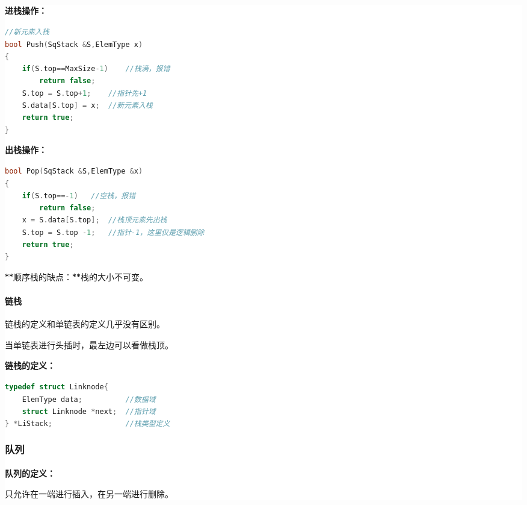 **进栈操作：**

```cpp
//新元素入栈
bool Push(SqStack &S,ElemType x)
{
    if(S.top==MaxSize-1)	//栈满，报错
        return false;
    S.top = S.top+1;	//指针先+1
    S.data[S.top] = x;	//新元素入栈
    return true;
}
```

**出栈操作：**

```cpp
bool Pop(SqStack &S,ElemType &x)
{
    if(S.top==-1)	//空栈，报错
        return false;
    x = S.data[S.top];	//栈顶元素先出栈
    S.top = S.top -1;	//指针-1，这里仅是逻辑删除
    return true;
}
```

**顺序栈的缺点：**栈的大小不可变。







#### 链栈

链栈的定义和单链表的定义几乎没有区别。

当单链表进行头插时，最左边可以看做栈顶。

**链栈的定义：**

```cpp
typedef struct Linknode{
    ElemType data;			//数据域
    struct Linknode *next;	//指针域
} *LiStack;					//栈类型定义
```









### 队列

**队列的定义：**

只允许在一端进行插入，在另一端进行删除。
